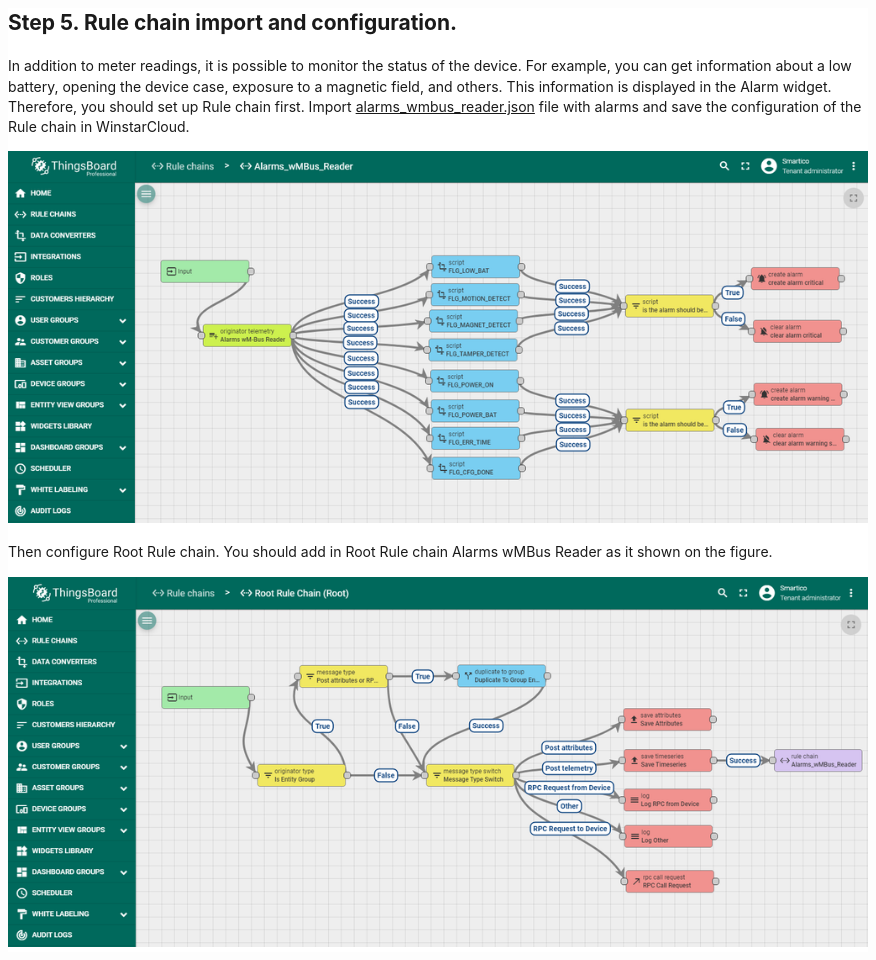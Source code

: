 ## Step 5. Rule chain import and configuration.
In addition to meter readings, it is possible to monitor the status of the device. For example, you can get information about a low battery, opening the device case, exposure to a magnetic field, and others. This information is displayed in the Alarm widget. Therefore, you should set up Rule chain first. Import [alarms_wmbus_reader.json](/docs/samples/smartico/wm-bus-lorawan/resources/alarms_wmbus_reader.json) file with alarms and save the configuration of the Rule chain in WinstarCloud.

![image](/images/samples/smartico/wm-bus-lorawan/alarms1.PNG)

Then configure Root Rule chain. You should add in Root Rule chain Alarms wMBus Reader as it shown on the figure.

![image](/images/samples/smartico/wm-bus-lorawan/alarms2.PNG)
